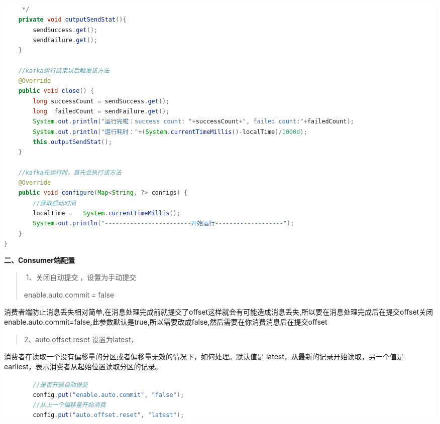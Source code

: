 ```java
     */
    private void outputSendStat(){
        sendSuccess.get();
        sendFailure.get();
    }

    //kafka运行结束以后触发该方法
    @Override
    public void close() {
        long successCount = sendSuccess.get();
        long  failedCount = sendFailure.get();
        System.out.println("运行完啦：success count: "+successCount+", failed count:"+failedCount);
        System.out.println("运行耗时："+(System.currentTimeMillis()-localTime)/1000d);
        this.outputSendStat();
    }

    //kafka在运行时，首先会执行该方法
    @Override
    public void configure(Map<String, ?> configs) {
        //获取启动时间
        localTime =   System.currentTimeMillis();
        System.out.println("------------------------开始运行-------------------");
    }
}

```



**二、Consumer端配置**

> ​	1、关闭自动提交 ，设置为手动提交
>
> enable.auto.commit = false

​		消费者端防止消息丢失相对简单,在消息处理完成前就提交了offset这样就会有可能造成消息丢失,所以要在消息处理完成后在提交offset关闭enable.auto.commit=false,此参数默认是true,所以需要改成false,然后需要在你消费消息后在提交offset

> 2、auto.offset.reset 设置为latest，

​		消费者在读取一个没有偏移量的分区或者偏移量无效的情况下，如何处理。默认值是 latest，从最新的记录开始读取，另一个值是 earliest，表示消费者从起始位置读取分区的记录。

```java
       	//是否开启自动提交
        config.put("enable.auto.commit", "false");
        //从上一个偏移量开始消费
        config.put("auto.offset.reset", "latest");
```

